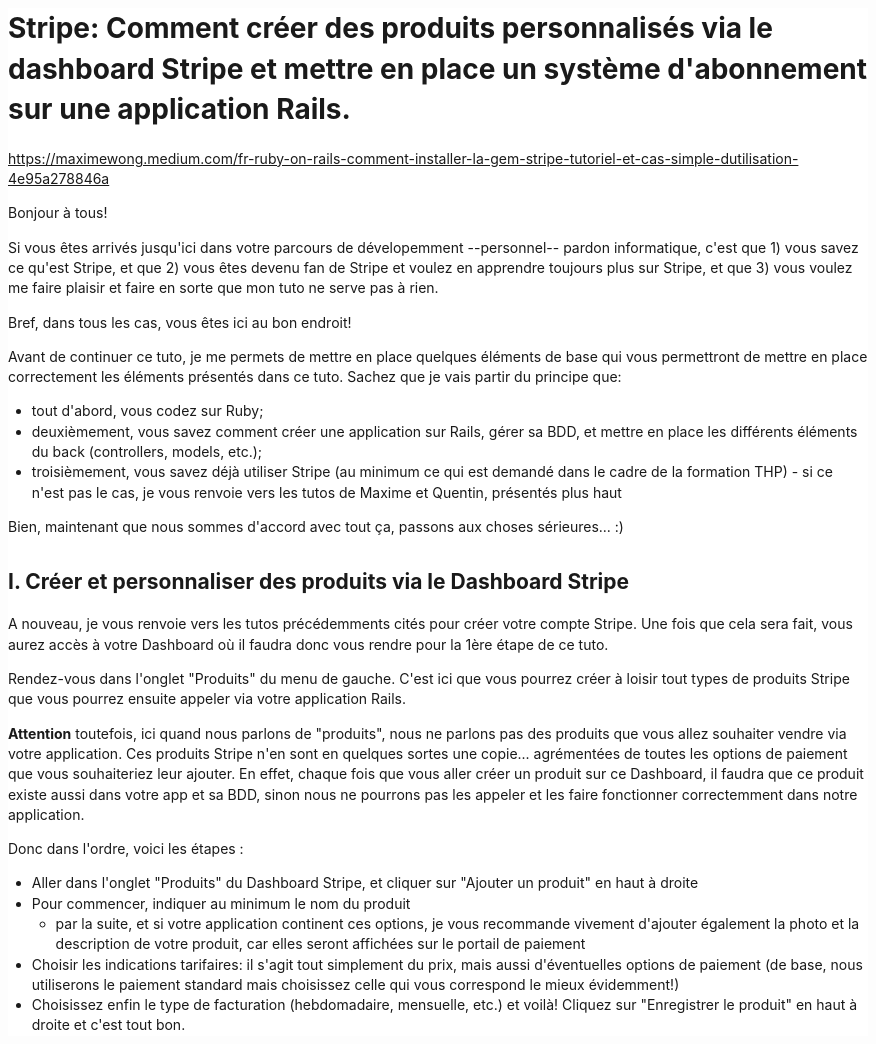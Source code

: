 # Stripe: Comment créer des produits personnalisés via le dashboard Stripe et mettre en place un système d'abonnement sur une application Rails.

https://maximewong.medium.com/fr-ruby-on-rails-comment-installer-la-gem-stripe-tutoriel-et-cas-simple-dutilisation-4e95a278846a


Bonjour à tous!

Si vous êtes arrivés jusqu'ici dans votre parcours de dévelopemment --personnel-- pardon informatique, c'est que 1) vous savez ce qu'est Stripe, et que 2) vous êtes devenu fan de Stripe et voulez en apprendre toujours plus sur Stripe, et que 3) vous voulez me faire plaisir et faire en sorte que mon tuto ne serve pas à rien. 

Bref, dans tous les cas, vous êtes ici au bon endroit! 

Avant de continuer ce tuto, je me permets de mettre en place quelques éléments de base qui vous permettront de mettre en place correctement les éléments présentés dans ce tuto. Sachez que je vais partir du principe que:
- tout d'abord, vous codez sur Ruby;
- deuxièmement, vous savez comment créer une application sur Rails, gérer sa BDD, et mettre en place les différents éléments du back (controllers, models, etc.);
- troisièmement, vous savez déjà utiliser Stripe (au minimum ce qui est demandé dans le cadre de la formation THP) - si ce n'est pas le cas, je vous renvoie vers les tutos de Maxime et Quentin, présentés plus haut

Bien, maintenant que nous sommes d'accord avec tout ça, passons aux choses sérieures... :)

## I. Créer et personnaliser des produits via le Dashboard Stripe

A nouveau, je vous renvoie vers les tutos précédemments cités pour créer votre compte Stripe. Une fois que cela sera fait, vous aurez accès à votre Dashboard où il faudra donc vous rendre pour la 1ère étape de ce tuto. 

Rendez-vous dans l'onglet "Produits" du menu de gauche. C'est ici que vous pourrez créer à loisir tout types de produits Stripe que vous pourrez ensuite appeler via votre application Rails. 

**Attention** toutefois, ici quand nous parlons de "produits", nous ne parlons pas des produits que vous allez souhaiter vendre via votre application. Ces produits Stripe n'en sont en quelques sortes une copie... agrémentées de toutes les options de paiement que vous souhaiteriez leur ajouter. En effet, chaque fois que vous aller créer un produit sur ce Dashboard, il faudra que ce produit existe aussi dans votre app et sa BDD, sinon nous ne pourrons pas les appeler et les faire fonctionner correctemment dans notre application. 

Donc dans l'ordre, voici les étapes : 
- Aller dans l'onglet "Produits" du Dashboard Stripe, et cliquer sur "Ajouter un produit" en haut à droite
- Pour commencer, indiquer au minimum le nom du produit 
  * par la suite, et si votre application continent ces options, je vous recommande vivement d'ajouter également la photo et la description de votre produit, car elles seront affichées sur le portail de paiement
- Choisir les indications tarifaires: il s'agit tout simplement du prix, mais aussi d'éventuelles options de paiement (de base, nous utiliserons le paiement standard mais choisissez celle qui vous correspond le mieux évidemment!)
- Choisissez enfin le type de facturation (hebdomadaire, mensuelle, etc.)
et voilà! Cliquez sur "Enregistrer le produit" en haut à droite et c'est tout bon.
